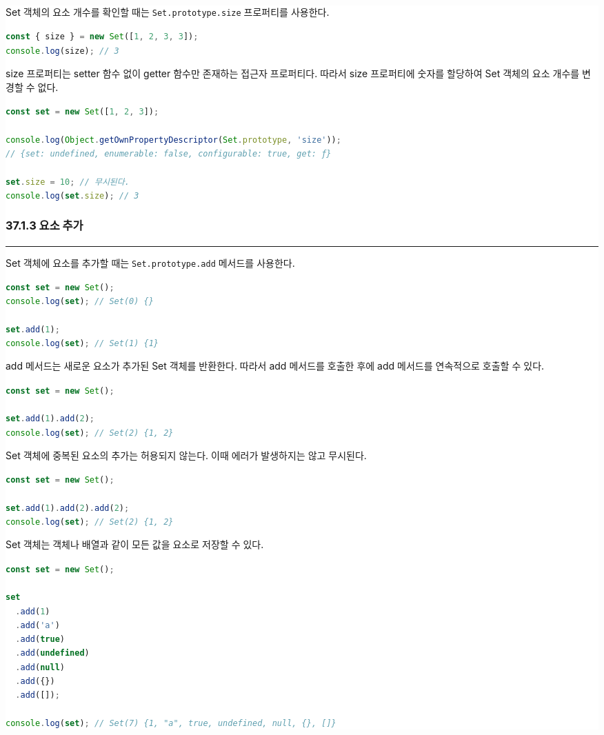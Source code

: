 Set 객체의 요소 개수를 확인할 때는 `Set.prototype.size` 프로퍼티를 사용한다.

```jsx
const { size } = new Set([1, 2, 3, 3]);
console.log(size); // 3
```

size 프로퍼티는 setter 함수 없이 getter 함수만 존재하는 접근자 프로퍼티다.
따라서 size 프로퍼티에 숫자를 할당하여 Set 객체의 요소 개수를 변경할 수 없다.

```jsx
const set = new Set([1, 2, 3]);

console.log(Object.getOwnPropertyDescriptor(Set.prototype, 'size'));
// {set: undefined, enumerable: false, configurable: true, get: ƒ}

set.size = 10; // 무시된다.
console.log(set.size); // 3
```

### **37.1.3 요소 추가**

---

Set 객체에 요소를 추가할 때는 `Set.prototype.add` 메서드를 사용한다.

```jsx
const set = new Set();
console.log(set); // Set(0) {}

set.add(1);
console.log(set); // Set(1) {1}
```

add 메서드는 새로운 요소가 추가된 Set 객체를 반환한다.
따라서 add 메서드를 호출한 후에 add 메서드를 연속적으로 호출할 수 있다.

```jsx
const set = new Set();

set.add(1).add(2);
console.log(set); // Set(2) {1, 2}
```

Set 객체에 중복된 요소의 추가는 허용되지 않는다.
이때 에러가 발생하지는 않고 무시된다.

```jsx
const set = new Set();

set.add(1).add(2).add(2);
console.log(set); // Set(2) {1, 2}
```

Set 객체는 객체나 배열과 같이 모든 값을 요소로 저장할 수 있다.

```jsx
const set = new Set();

set
  .add(1)
  .add('a')
  .add(true)
  .add(undefined)
  .add(null)
  .add({})
  .add([]);

console.log(set); // Set(7) {1, "a", true, undefined, null, {}, []}
```

